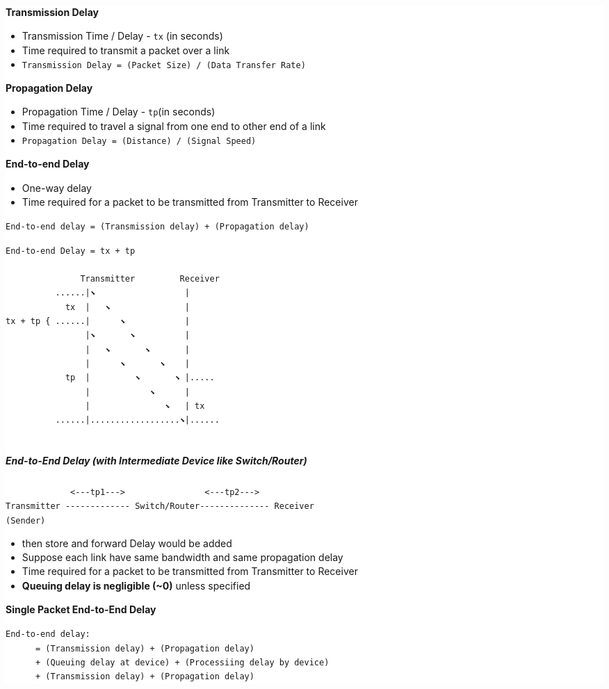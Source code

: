 **Transmission Delay**
- Transmission Time / Delay - `tx` (in seconds)
- Time required to transmit a packet over a link
- `Transmission Delay = (Packet Size) / (Data Transfer Rate)`

**Propagation Delay**
- Propagation Time / Delay - `tp`(in seconds)
- Time required to travel a signal from one end to other end of a link
- `Propagation Delay = (Distance) / (Signal Speed)`

**End-to-end Delay**
- One-way delay
- Time required for a packet to be transmitted from Transmitter to Receiver
```
End-to-end delay = (Transmission delay) + (Propagation delay)
```

```
End-to-end Delay = tx + tp
		
		       Transmitter         Receiver
		  ......|⬊                  |
		  	tx  |   ⬊               |
tx + tp	{ ......|      ⬊            |
			 	|⬊       ⬊          |
	 			|   ⬊       ⬊       |
				|      ⬊       ⬊    |
			tp  |         ⬊       ⬊ |.....
			    |            ⬊      |
			    |               ⬊   | tx
		  ......|..................⬊|......
   
```

##### **End-to-End Delay** (with Intermediate Device like Switch/Router)


```          
             <---tp1--->                <---tp2--->
Transmitter ------------- Switch/Router-------------- Receiver
(Sender)
```

- then store and forward Delay would be added
- Suppose each link have same bandwidth and same propagation delay
- Time required for a packet to be transmitted from Transmitter to Receiver
- **Queuing delay is negligible (~0)** unless specified

**Single Packet End-to-End Delay**
```
End-to-end delay:
	  = (Transmission delay) + (Propagation delay) 
	  + (Queuing delay at device) + (Processiing delay by device)
	  + (Transmission delay) + (Propagation delay)
```
